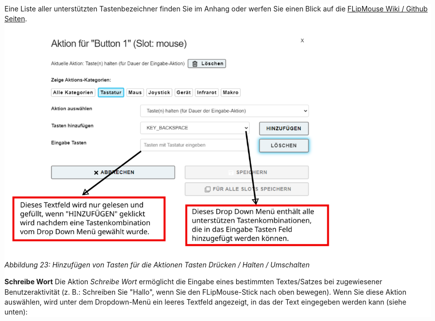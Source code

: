 Eine Liste aller unterstützten Tastenbezeichner finden Sie im Anhang 
oder werfen Sie einen Blick auf die [FLipMouse Wiki / Github Seiten](https://github.com/asterics/FLipMouse/wiki/at-api).

<p align="left" width="100%">
    <img width="80%" src="./Bilder/fig8.1DE.svg">
</p>

*Abbildung 23: Hinzufügen von Tasten für die Aktionen Tasten Drücken / Halten / Umschalten*

**Schreibe Wort**
Die Aktion *Schreibe Wort* ermöglicht die Eingabe eines bestimmten Textes/Satzes bei zugewiesener Benutzeraktivität (z. B.: Schreiben Sie "Hallo", wenn Sie den FLipMouse-Stick nach oben bewegen). Wenn Sie diese Aktion auswählen, wird unter dem Dropdown-Menü ein leeres Textfeld angezeigt, in das der Text eingegeben werden kann (siehe unten):

<p align="left" width="100%">